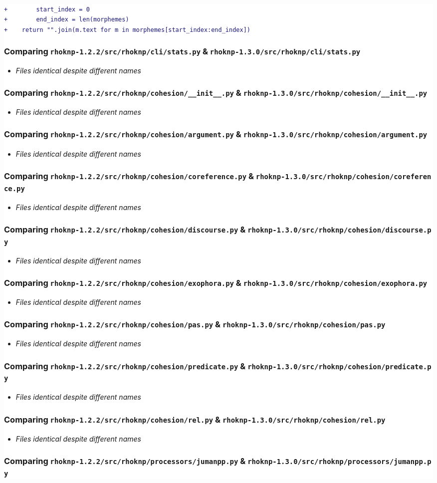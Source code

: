 ```diff
+        start_index = 0
+        end_index = len(morphemes)
+    return "".join(m.text for m in morphemes[start_index:end_index])
```

### Comparing `rhoknp-1.2.2/src/rhoknp/cli/stats.py` & `rhoknp-1.3.0/src/rhoknp/cli/stats.py`

 * *Files identical despite different names*

### Comparing `rhoknp-1.2.2/src/rhoknp/cohesion/__init__.py` & `rhoknp-1.3.0/src/rhoknp/cohesion/__init__.py`

 * *Files identical despite different names*

### Comparing `rhoknp-1.2.2/src/rhoknp/cohesion/argument.py` & `rhoknp-1.3.0/src/rhoknp/cohesion/argument.py`

 * *Files identical despite different names*

### Comparing `rhoknp-1.2.2/src/rhoknp/cohesion/coreference.py` & `rhoknp-1.3.0/src/rhoknp/cohesion/coreference.py`

 * *Files identical despite different names*

### Comparing `rhoknp-1.2.2/src/rhoknp/cohesion/discourse.py` & `rhoknp-1.3.0/src/rhoknp/cohesion/discourse.py`

 * *Files identical despite different names*

### Comparing `rhoknp-1.2.2/src/rhoknp/cohesion/exophora.py` & `rhoknp-1.3.0/src/rhoknp/cohesion/exophora.py`

 * *Files identical despite different names*

### Comparing `rhoknp-1.2.2/src/rhoknp/cohesion/pas.py` & `rhoknp-1.3.0/src/rhoknp/cohesion/pas.py`

 * *Files identical despite different names*

### Comparing `rhoknp-1.2.2/src/rhoknp/cohesion/predicate.py` & `rhoknp-1.3.0/src/rhoknp/cohesion/predicate.py`

 * *Files identical despite different names*

### Comparing `rhoknp-1.2.2/src/rhoknp/cohesion/rel.py` & `rhoknp-1.3.0/src/rhoknp/cohesion/rel.py`

 * *Files identical despite different names*

### Comparing `rhoknp-1.2.2/src/rhoknp/processors/jumanpp.py` & `rhoknp-1.3.0/src/rhoknp/processors/jumanpp.py`


 [^1]: The logo was originally generated using OpenAI DALL·E 2
 [^1]: The logo was originally generated using OpenAI DALL·E 2